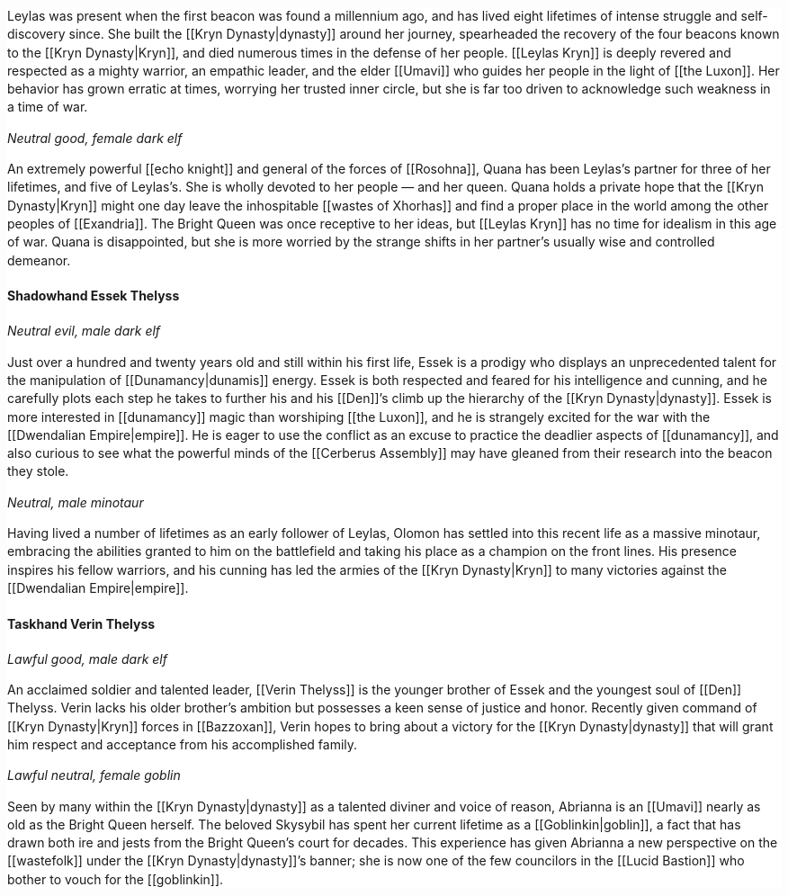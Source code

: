 Leylas was present when the first beacon was found a millennium ago, and has lived eight lifetimes of intense struggle and self-discovery since. She built the [[Kryn Dynasty|dynasty]] around her journey, spearheaded the recovery of the four beacons known to the [[Kryn Dynasty|Kryn]], and died numerous times in the defense of her people. [[Leylas Kryn]] is deeply revered and respected as a mighty warrior, an empathic leader, and the elder [[Umavi]] who guides her people in the light of [[the Luxon]]. Her behavior has grown erratic at times, worrying her trusted inner circle, but she is far too driven to acknowledge such weakness in a time of war.

_Neutral good, female dark elf_

An extremely powerful [[echo knight]] and general of the forces of [[Rosohna]], Quana has been Leylas’s partner for three of her lifetimes, and five of Leylas’s. She is wholly devoted to her people — and her queen. Quana holds a private hope that the [[Kryn Dynasty|Kryn]] might one day leave the inhospitable [[wastes of Xhorhas]] and find a proper place in the world among the other peoples of [[Exandria]]. The Bright Queen was once receptive to her ideas, but [[Leylas Kryn]] has no time for idealism in this age of war. Quana is disappointed, but she is more worried by the strange shifts in her partner’s usually wise and controlled demeanor.

#### Shadowhand Essek Thelyss

_Neutral evil, male dark elf_

Just over a hundred and twenty years old and still within his first life, Essek is a prodigy who displays an unprecedented talent for the manipulation of [[Dunamancy|dunamis]] energy. Essek is both respected and feared for his intelligence and cunning, and he carefully plots each step he takes to further his and his [[Den]]’s climb up the hierarchy of the [[Kryn Dynasty|dynasty]]. Essek is more interested in [[dunamancy]] magic than worshiping [[the Luxon]], and he is strangely excited for the war with the [[Dwendalian Empire|empire]]. He is eager to use the conflict as an excuse to practice the deadlier aspects of [[dunamancy]], and also curious to see what the powerful minds of the [[Cerberus Assembly]] may have gleaned from their research into the beacon they stole.

_Neutral, male minotaur_

Having lived a number of lifetimes as an early follower of Leylas, Olomon has settled into this recent life as a massive minotaur, embracing the abilities granted to him on the battlefield and taking his place as a champion on the front lines. His presence inspires his fellow warriors, and his cunning has led the armies of the [[Kryn Dynasty|Kryn]] to many victories against the [[Dwendalian Empire|empire]].

#### Taskhand Verin Thelyss

_Lawful good, male dark elf_

An acclaimed soldier and talented leader, [[Verin Thelyss]] is the younger brother of Essek and the youngest soul of [[Den]] Thelyss. Verin lacks his older brother’s ambition but possesses a keen sense of justice and honor. Recently given command of [[Kryn Dynasty|Kryn]] forces in [[Bazzoxan]], Verin hopes to bring about a victory for the [[Kryn Dynasty|dynasty]] that will grant him respect and acceptance from his accomplished family.

_Lawful neutral, female goblin_

Seen by many within the [[Kryn Dynasty|dynasty]] as a talented diviner and voice of reason, Abrianna is an [[Umavi]] nearly as old as the Bright Queen herself. The beloved Skysybil has spent her current lifetime as a [[Goblinkin|goblin]], a fact that has drawn both ire and jests from the Bright Queen’s court for decades. This experience has given Abrianna a new perspective on the [[wastefolk]] under the [[Kryn Dynasty|dynasty]]’s banner; she is now one of the few councilors in the [[Lucid Bastion]] who bother to vouch for the [[goblinkin]].
